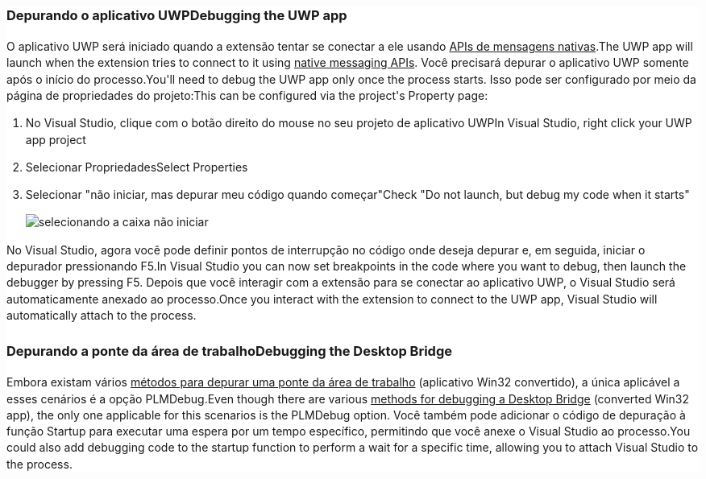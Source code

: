 
### <span data-ttu-id="5e0f7-268">Depurando o aplicativo UWP</span><span class="sxs-lookup"><span data-stu-id="5e0f7-268">Debugging the UWP app</span></span>
<span data-ttu-id="5e0f7-269">O aplicativo UWP será iniciado quando a extensão tentar se conectar a ele usando [APIs de mensagens nativas](https://developer.mozilla.org/Add-ons/WebExtensions/API/runtime/connectNative).</span><span class="sxs-lookup"><span data-stu-id="5e0f7-269">The UWP app will launch when the extension tries to connect to it using [native messaging APIs](https://developer.mozilla.org/Add-ons/WebExtensions/API/runtime/connectNative).</span></span> <span data-ttu-id="5e0f7-270">Você precisará depurar o aplicativo UWP somente após o início do processo.</span><span class="sxs-lookup"><span data-stu-id="5e0f7-270">You'll need to debug the UWP app only once the process starts.</span></span> <span data-ttu-id="5e0f7-271">Isso pode ser configurado por meio da página de propriedades do projeto:</span><span class="sxs-lookup"><span data-stu-id="5e0f7-271">This can be configured via the project's Property page:</span></span>

1.  <span data-ttu-id="5e0f7-272">No Visual Studio, clique com o botão direito do mouse no seu projeto de aplicativo UWP</span><span class="sxs-lookup"><span data-stu-id="5e0f7-272">In Visual Studio, right click your UWP app project</span></span>
2.  <span data-ttu-id="5e0f7-273">Selecionar Propriedades</span><span class="sxs-lookup"><span data-stu-id="5e0f7-273">Select Properties</span></span>
3.  <span data-ttu-id="5e0f7-274">Selecionar "não iniciar, mas depurar meu código quando começar"</span><span class="sxs-lookup"><span data-stu-id="5e0f7-274">Check "Do not launch, but debug my code when it starts"</span></span>

    ![selecionando a caixa não iniciar](../media/native-message-do-not-launch.png)

<span data-ttu-id="5e0f7-276">No Visual Studio, agora você pode definir pontos de interrupção no código onde deseja depurar e, em seguida, iniciar o depurador pressionando F5.</span><span class="sxs-lookup"><span data-stu-id="5e0f7-276">In Visual Studio you can now set breakpoints in the code where you want to debug, then launch the debugger by pressing F5.</span></span> <span data-ttu-id="5e0f7-277">Depois que você interagir com a extensão para se conectar ao aplicativo UWP, o Visual Studio será automaticamente anexado ao processo.</span><span class="sxs-lookup"><span data-stu-id="5e0f7-277">Once you interact with the extension to connect to the UWP app, Visual Studio will automatically attach to the process.</span></span>


### <span data-ttu-id="5e0f7-278">Depurando a ponte da área de trabalho</span><span class="sxs-lookup"><span data-stu-id="5e0f7-278">Debugging the Desktop Bridge</span></span>
<span data-ttu-id="5e0f7-279">Embora existam vários [métodos para depurar uma ponte da área de trabalho](https://msdn.microsoft.com/windows/uwp/porting/desktop-to-uwp-debug) (aplicativo Win32 convertido), a única aplicável a esses cenários é a opção PLMDebug.</span><span class="sxs-lookup"><span data-stu-id="5e0f7-279">Even though there are various [methods for debugging a Desktop Bridge](https://msdn.microsoft.com/windows/uwp/porting/desktop-to-uwp-debug) (converted Win32 app), the only one applicable for this scenarios is the PLMDebug option.</span></span> <span data-ttu-id="5e0f7-280">Você também pode adicionar o código de depuração à função Startup para executar uma espera por um tempo específico, permitindo que você anexe o Visual Studio ao processo.</span><span class="sxs-lookup"><span data-stu-id="5e0f7-280">You could also add debugging code to the startup function to perform a wait for a specific time, allowing you to attach Visual Studio to the process.</span></span>
